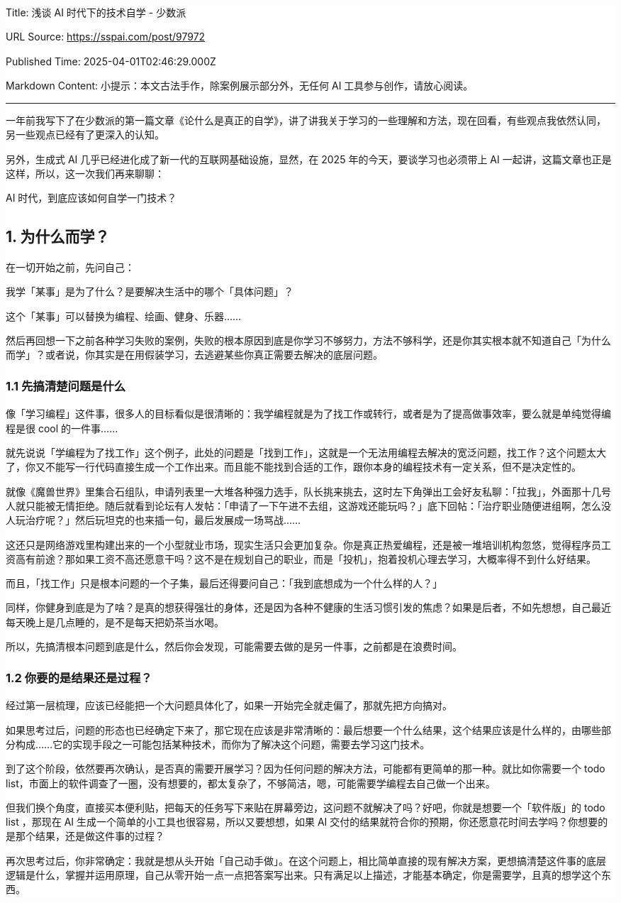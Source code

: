 Title: 浅谈 AI 时代下的技术自学 - 少数派

URL Source: https://sspai.com/post/97972

Published Time: 2025-04-01T02:46:29.000Z

Markdown Content:
小提示：本文古法手作，除案例展示部分外，无任何 AI 工具参与创作，请放心阅读。

* * *

一年前我写下了在少数派的第一篇文章《论什么是真正的自学》，讲了讲我关于学习的一些理解和方法，现在回看，有些观点我依然认同，另一些观点已经有了更深入的认知。

另外，生成式 AI 几乎已经进化成了新一代的互联网基础设施，显然，在 2025 年的今天，要谈学习也必须带上 AI 一起讲，这篇文章也正是这样，所以，这一次我们再来聊聊：

AI 时代，到底应该如何自学一门技术？

1\. 为什么而学？
----------

在一切开始之前，先问自己：

我学「某事」是为了什么？是要解决生活中的哪个「具体问题」？

这个「某事」可以替换为编程、绘画、健身、乐器……

然后再回想一下之前各种学习失败的案例，失败的根本原因到底是你学习不够努力，方法不够科学，还是你其实根本就不知道自己「为什么而学」？或者说，你其实是在用假装学习，去逃避某些你真正需要去解决的底层问题。

### 1.1 先搞清楚问题是什么

像「学习编程」这件事，很多人的目标看似是很清晰的：我学编程就是为了找工作或转行，或者是为了提高做事效率，要么就是单纯觉得编程是很 cool 的一件事……

就先说说「学编程为了找工作」这个例子，此处的问题是「找到工作」，这就是一个无法用编程去解决的宽泛问题，找工作？这个问题太大了，你又不能写一行代码直接生成一个工作出来。而且能不能找到合适的工作，跟你本身的编程技术有一定关系，但不是决定性的。

就像《魔兽世界》里集合石组队，申请列表里一大堆各种强力选手，队长挑来挑去，这时左下角弹出工会好友私聊：「拉我」，外面那十几号人就只能被无情拒绝。随后就看到论坛有人发帖：「申请了一下午进不去组，这游戏还能玩吗？」底下回帖：「治疗职业随便进组啊，怎么没人玩治疗呢？」然后玩坦克的也来插一句，最后发展成一场骂战……

这还只是网络游戏里构建出来的一个小型就业市场，现实生活只会更加复杂。你是真正热爱编程，还是被一堆培训机构忽悠，觉得程序员工资高有前途？那如果工资不高还愿意干吗？这不是在规划自己的职业，而是「投机」，抱着投机心理去学习，大概率得不到什么好结果。

而且，「找工作」只是根本问题的一个子集，最后还得要问自己：「我到底想成为一个什么样的人？」

同样，你健身到底是为了啥？是真的想获得强壮的身体，还是因为各种不健康的生活习惯引发的焦虑？如果是后者，不如先想想，自己最近每天晚上是几点睡的，是不是每天把奶茶当水喝。

所以，先搞清根本问题到底是什么，然后你会发现，可能需要去做的是另一件事，之前都是在浪费时间。

### 1.2 你要的是结果还是过程？

经过第一层梳理，应该已经能把一个大问题具体化了，如果一开始完全就走偏了，那就先把方向搞对。

如果思考过后，问题的形态也已经确定下来了，那它现在应该是非常清晰的：最后想要一个什么结果，这个结果应该是什么样的，由哪些部分构成……它的实现手段之一可能包括某种技术，而你为了解决这个问题，需要去学习这门技术。

到了这个阶段，依然要再次确认，是否真的需要开展学习？因为任何问题的解决方法，可能都有更简单的那一种。就比如你需要一个 todo list，市面上的软件调查了一圈，没有想要的，都太复杂了，不够简洁，嗯，可能需要学编程去自己做一个出来。

但我们换个角度，直接买本便利贴，把每天的任务写下来贴在屏幕旁边，这问题不就解决了吗？好吧，你就是想要一个「软件版」的 todo list ，那现在 AI 生成一个简单的小工具也很容易，所以又要想想，如果 AI 交付的结果就符合你的预期，你还愿意花时间去学吗？你想要的是那个结果，还是做这件事的过程？

再次思考过后，你非常确定：我就是想从头开始「自己动手做」。在这个问题上，相比简单直接的现有解决方案，更想搞清楚这件事的底层逻辑是什么，掌握并运用原理，自己从零开始一点一点把答案写出来。只有满足以上描述，才能基本确定，你是需要学，且真的想学这个东西。
